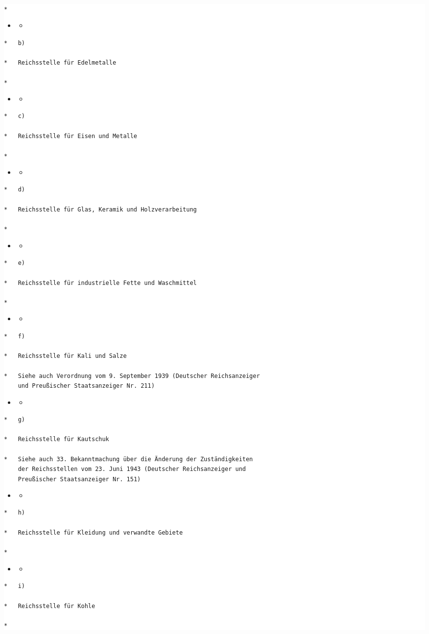     *

*    *
    *   b)

    *   Reichsstelle für Edelmetalle

    *

*    *
    *   c)

    *   Reichsstelle für Eisen und Metalle

    *

*    *
    *   d)

    *   Reichsstelle für Glas, Keramik und Holzverarbeitung

    *

*    *
    *   e)

    *   Reichsstelle für industrielle Fette und Waschmittel

    *

*    *
    *   f)

    *   Reichsstelle für Kali und Salze

    *   Siehe auch Verordnung vom 9. September 1939 (Deutscher Reichsanzeiger
        und Preußischer Staatsanzeiger Nr. 211)


*    *
    *   g)

    *   Reichsstelle für Kautschuk

    *   Siehe auch 33. Bekanntmachung über die Änderung der Zuständigkeiten
        der Reichsstellen vom 23. Juni 1943 (Deutscher Reichsanzeiger und
        Preußischer Staatsanzeiger Nr. 151)


*    *
    *   h)

    *   Reichsstelle für Kleidung und verwandte Gebiete

    *

*    *
    *   i)

    *   Reichsstelle für Kohle

    *
